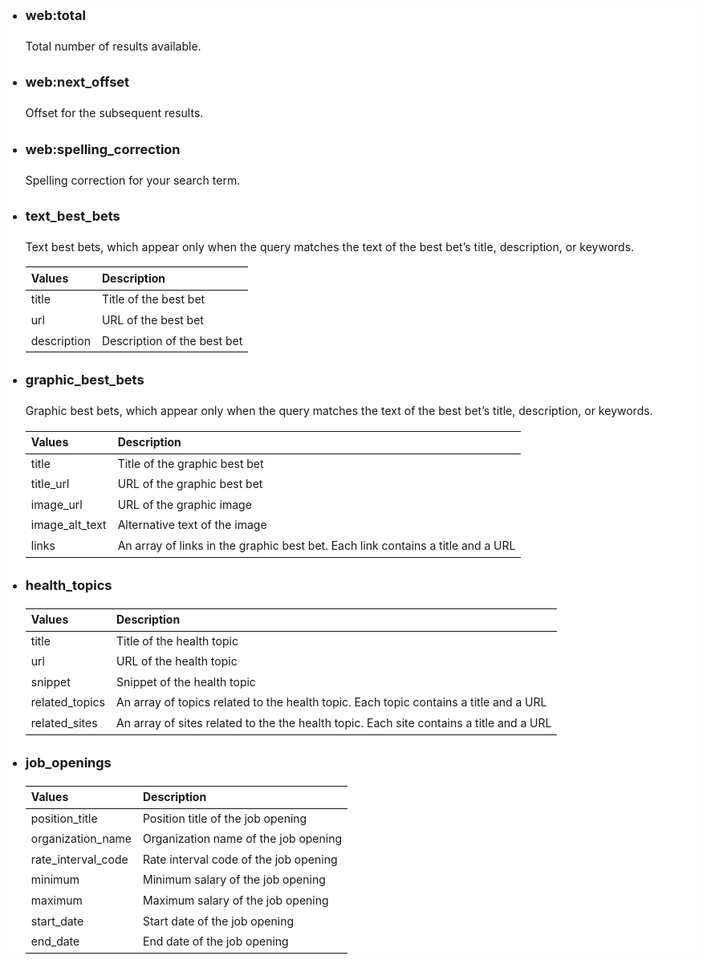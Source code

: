   * ### web:total

      Total number of results available.

  * ### web:next_offset

      Offset for the subsequent results.

  * ### web:spelling_correction

    Spelling correction for your search term.

  * ### text_best_bets

      Text best bets, which appear only when the query matches the text of the best bet’s title, description, or keywords.

      | Values      | Description
      | :--         | :--
      | title       | Title of the best bet
      | url         | URL of the best bet
      | description | Description of the best bet

  * ### graphic_best_bets

      Graphic best bets, which appear only when the query matches the text of the best bet’s title, description, or keywords.

      | Values         | Description
      | :--            | :--
      | title          | Title of the graphic best bet
      | title_url      | URL of the graphic best bet
      | image_url      | URL of the graphic image
      | image_alt_text | Alternative text of the image
      | links          | An array of links in the graphic best bet. Each link contains a title and a URL

  * ### health_topics

      | Values         | Description
      | :--            | :--
      | title          | Title of the health topic
      | url            | URL of the health topic
      | snippet        | Snippet of the health topic
      | related_topics | An array of topics related to the health topic. Each topic contains a title and a URL
      | related_sites  | An array of sites related to the the health topic. Each site contains a title and a URL

  * ### job_openings

      | Values             | Description
      | :--                | :--
      | position_title     | Position title of the job opening
      | organization_name  | Organization name of the job opening
      | rate_interval_code | Rate interval code of the job opening
      | minimum            | Minimum salary of the job opening
      | maximum            | Maximum salary of the job opening
      | start_date         | Start date of the job opening
      | end_date           | End date of the job opening